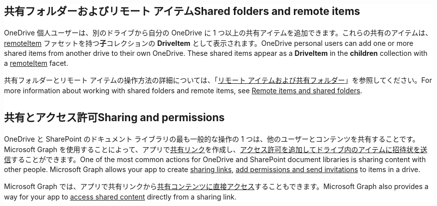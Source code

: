 ## <a name="shared-folders-and-remote-items"></a><span data-ttu-id="223ba-149">共有フォルダーおよびリモート アイテム</span><span class="sxs-lookup"><span data-stu-id="223ba-149">Shared folders and remote items</span></span>

<span data-ttu-id="223ba-p107">OneDrive 個人ユーザーは、別のドライブから自分の OneDrive に 1 つ以上の共有アイテムを追加できます。これらの共有のアイテムは、[remoteItem](remoteitem.md) ファセットを持つ**子**コレクションの **DriveItem** として表示されます。</span><span class="sxs-lookup"><span data-stu-id="223ba-p107">OneDrive personal users can add one or more shared items from another drive to their own OneDrive. These shared items appear as a **DriveItem** in the **children** collection with a [remoteItem](remoteitem.md) facet.</span></span>

<span data-ttu-id="223ba-152">共有フォルダーとリモート アイテムの操作方法の詳細については、「[リモート アイテムおよび共有フォルダー](remoteitem.md)」を参照してください。</span><span class="sxs-lookup"><span data-stu-id="223ba-152">For more information about working with shared folders and remote items, see [Remote items and shared folders](remoteitem.md).</span></span>   

## <a name="sharing-and-permissions"></a><span data-ttu-id="223ba-153">共有とアクセス許可</span><span class="sxs-lookup"><span data-stu-id="223ba-153">Sharing and permissions</span></span>

<span data-ttu-id="223ba-p108">OneDrive と SharePoint のドキュメント ライブラリの最も一般的な操作の 1 つは、他のユーザーとコンテンツを共有することです。Microsoft Graph を使用することによって、アプリで[共有リンク](../api/driveitem-createlink.md)を作成し、[アクセス許可を追加してドライブ内のアイテムに招待状を送信](../api/driveitem-invite.md)することができます。</span><span class="sxs-lookup"><span data-stu-id="223ba-p108">One of the most common actions for OneDrive and SharePoint document libraries is sharing content with other people. Microsoft Graph allows your app to create [sharing links](../api/driveitem-createlink.md), [add permissions and send invitations](../api/driveitem-invite.md) to items in a drive.</span></span>

<span data-ttu-id="223ba-156">Microsoft Graph では、アプリで共有リンクから[共有コンテンツに直接アクセス](../api/shares-get.md)することもできます。</span><span class="sxs-lookup"><span data-stu-id="223ba-156">Microsoft Graph also provides a way for your app to [access shared content](../api/shares-get.md) directly from a sharing link.</span></span>

[SharePoint]: sharepoint.md
[サイト]: site.md
[site]: site.md
